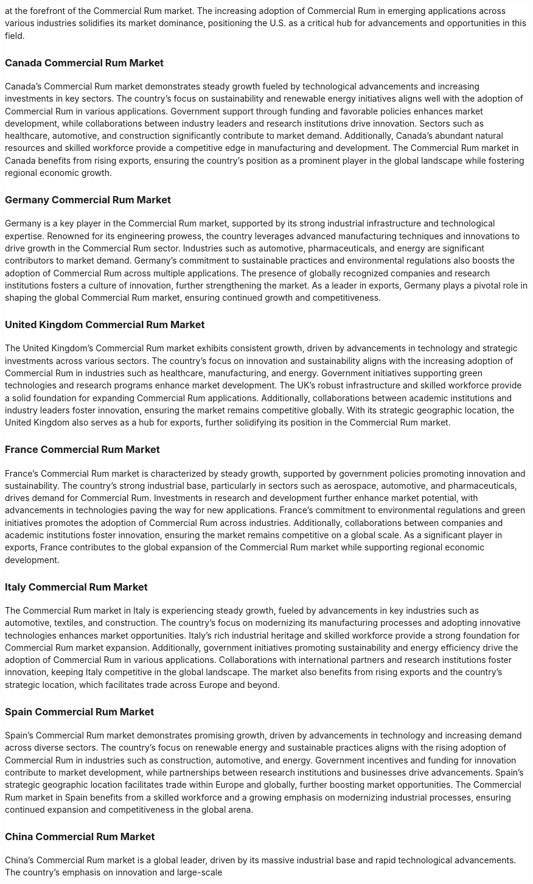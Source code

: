at the forefront of the Commercial Rum market. The increasing adoption of Commercial Rum in emerging applications across various industries solidifies its market dominance, positioning the U.S. as a critical hub for advancements and opportunities in this field.</p><h3>Canada Commercial Rum Market</h3><p>Canada&rsquo;s Commercial Rum market demonstrates steady growth fueled by technological advancements and increasing investments in key sectors. The country&rsquo;s focus on sustainability and renewable energy initiatives aligns well with the adoption of Commercial Rum in various applications. Government support through funding and favorable policies enhances market development, while collaborations between industry leaders and research institutions drive innovation. Sectors such as healthcare, automotive, and construction significantly contribute to market demand. Additionally, Canada&rsquo;s abundant natural resources and skilled workforce provide a competitive edge in manufacturing and development. The Commercial Rum market in Canada benefits from rising exports, ensuring the country&rsquo;s position as a prominent player in the global landscape while fostering regional economic growth.</p><h3>Germany Commercial Rum Market</h3><p>Germany is a key player in the Commercial Rum market, supported by its strong industrial infrastructure and technological expertise. Renowned for its engineering prowess, the country leverages advanced manufacturing techniques and innovations to drive growth in the Commercial Rum sector. Industries such as automotive, pharmaceuticals, and energy are significant contributors to market demand. Germany&rsquo;s commitment to sustainable practices and environmental regulations also boosts the adoption of Commercial Rum across multiple applications. The presence of globally recognized companies and research institutions fosters a culture of innovation, further strengthening the market. As a leader in exports, Germany plays a pivotal role in shaping the global Commercial Rum market, ensuring continued growth and competitiveness.</p><h3>United Kingdom Commercial Rum Market</h3><p>The United Kingdom&rsquo;s Commercial Rum market exhibits consistent growth, driven by advancements in technology and strategic investments across various sectors. The country&rsquo;s focus on innovation and sustainability aligns with the increasing adoption of Commercial Rum in industries such as healthcare, manufacturing, and energy. Government initiatives supporting green technologies and research programs enhance market development. The UK&rsquo;s robust infrastructure and skilled workforce provide a solid foundation for expanding Commercial Rum applications. Additionally, collaborations between academic institutions and industry leaders foster innovation, ensuring the market remains competitive globally. With its strategic geographic location, the United Kingdom also serves as a hub for exports, further solidifying its position in the Commercial Rum market.</p><h3>France Commercial Rum Market</h3><p>France&rsquo;s Commercial Rum market is characterized by steady growth, supported by government policies promoting innovation and sustainability. The country&rsquo;s strong industrial base, particularly in sectors such as aerospace, automotive, and pharmaceuticals, drives demand for Commercial Rum. Investments in research and development further enhance market potential, with advancements in technologies paving the way for new applications. France&rsquo;s commitment to environmental regulations and green initiatives promotes the adoption of Commercial Rum across industries. Additionally, collaborations between companies and academic institutions foster innovation, ensuring the market remains competitive on a global scale. As a significant player in exports, France contributes to the global expansion of the Commercial Rum market while supporting regional economic development.</p><h3>Italy Commercial Rum Market</h3><p>The Commercial Rum market in Italy is experiencing steady growth, fueled by advancements in key industries such as automotive, textiles, and construction. The country&rsquo;s focus on modernizing its manufacturing processes and adopting innovative technologies enhances market opportunities. Italy&rsquo;s rich industrial heritage and skilled workforce provide a strong foundation for Commercial Rum market expansion. Additionally, government initiatives promoting sustainability and energy efficiency drive the adoption of Commercial Rum in various applications. Collaborations with international partners and research institutions foster innovation, keeping Italy competitive in the global landscape. The market also benefits from rising exports and the country&rsquo;s strategic location, which facilitates trade across Europe and beyond.</p><h3>Spain Commercial Rum Market</h3><p>Spain&rsquo;s Commercial Rum market demonstrates promising growth, driven by advancements in technology and increasing demand across diverse sectors. The country&rsquo;s focus on renewable energy and sustainable practices aligns with the rising adoption of Commercial Rum in industries such as construction, automotive, and energy. Government incentives and funding for innovation contribute to market development, while partnerships between research institutions and businesses drive advancements. Spain&rsquo;s strategic geographic location facilitates trade within Europe and globally, further boosting market opportunities. The Commercial Rum market in Spain benefits from a skilled workforce and a growing emphasis on modernizing industrial processes, ensuring continued expansion and competitiveness in the global arena.</p><h3>China Commercial Rum Market</h3><p>China&rsquo;s Commercial Rum market is a global leader, driven by its massive industrial base and rapid technological advancements. The country&rsquo;s emphasis on innovation and large-scale
